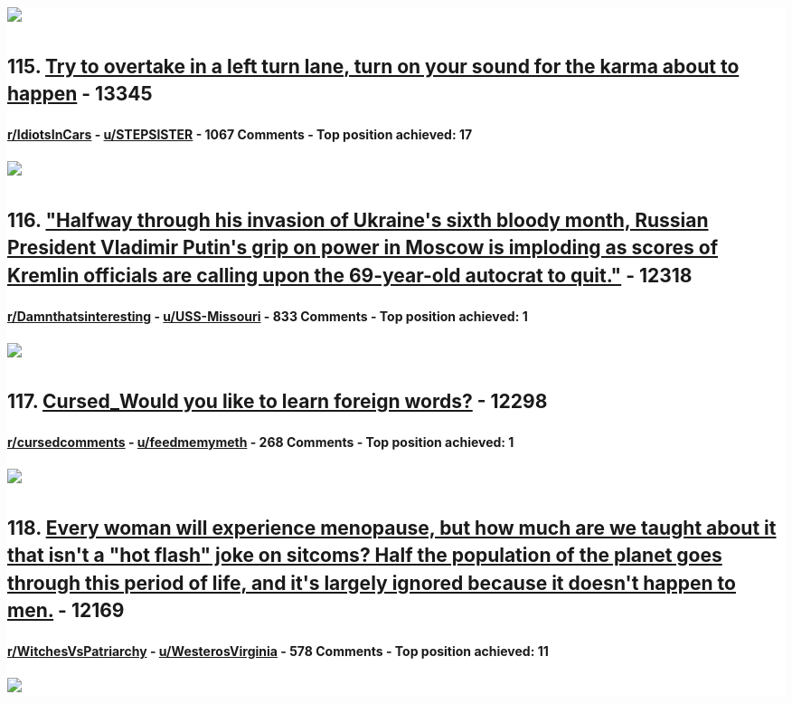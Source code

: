 <a href="https://i.redd.it/ikzl1ldxf7n91.jpg"><img src="https://b.thumbs.redditmedia.com/JiwBagfCOqmYq6KeimgbulIik3C3X1QSN5MZhX0aezk.jpg"></img></a>

## 115. [Try to overtake in a left turn lane, turn on your sound for the karma about to happen](http://reddit.com/r/IdiotsInCars/comments/xbt081/try_to_overtake_in_a_left_turn_lane_turn_on_your/) - 13345
#### [r/IdiotsInCars](http://reddit.com/r/IdiotsInCars) - [u/STEPSlSTER](http://reddit.com/u/STEPSlSTER) - 1067 Comments - Top position achieved: 17

<a href="https://v.redd.it/gjcxqs32jan91"><img src="https://b.thumbs.redditmedia.com/o0CXOW32coB0HhGKJcXg3ajejZuVX2RE43xNC-uZVmo.jpg"></img></a>

## 116. ["Halfway through his invasion of Ukraine's sixth bloody month, Russian President Vladimir Putin's grip on power in Moscow is imploding as scores of Kremlin officials are calling upon the 69-year-old autocrat to quit."](http://reddit.com/r/Damnthatsinteresting/comments/xby68t/halfway_through_his_invasion_of_ukraines_sixth/) - 12318
#### [r/Damnthatsinteresting](http://reddit.com/r/Damnthatsinteresting) - [u/USS-Missouri](http://reddit.com/u/USS-Missouri) - 833 Comments - Top position achieved: 1

<a href="https://i.redd.it/un0gbn8z3dn91.png"><img src="https://a.thumbs.redditmedia.com/gL1EqwcE7c_BpN0pFGv7cqByl47hPdakOIUK1MjUfs8.jpg"></img></a>

## 117. [Cursed_Would you like to learn foreign words?](http://reddit.com/r/cursedcomments/comments/xbdx9i/cursed_would_you_like_to_learn_foreign_words/) - 12298
#### [r/cursedcomments](http://reddit.com/r/cursedcomments) - [u/feedmemymeth](http://reddit.com/u/feedmemymeth) - 268 Comments - Top position achieved: 1

<a href="https://i.redd.it/j96eglyd57n91.jpg"><img src="https://b.thumbs.redditmedia.com/XYmJrSLi2TiAdQ7-AgeI1tzLeL79RFOpP4iggBZcTbM.jpg"></img></a>

## 118. [Every woman will experience menopause, but how much are we taught about it that isn't a "hot flash" joke on sitcoms? Half the population of the planet goes through this period of life, and it's largely ignored because it doesn't happen to men.](http://reddit.com/r/WitchesVsPatriarchy/comments/xbvck9/every_woman_will_experience_menopause_but_how/) - 12169
#### [r/WitchesVsPatriarchy](http://reddit.com/r/WitchesVsPatriarchy) - [u/WesterosVirginia](http://reddit.com/u/WesterosVirginia) - 578 Comments - Top position achieved: 11

<a href="https://i.redd.it/y26t4sdhzan91.jpg"><img src="https://a.thumbs.redditmedia.com/wNNPw44QANyucINk3PnbKbKYp-1NYzA5YkBQk5ccXF0.jpg"></img></a>
